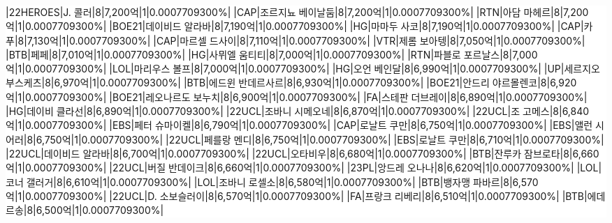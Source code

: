 |22HEROES|J. 콜러|8|7,200억|1|0.0007709300%|
|CAP|조르지뇨 베이날둠|8|7,200억|1|0.0007709300%|
|RTN|아담 마헤르|8|7,200억|1|0.0007709300%|
|BOE21|데이비드 알라바|8|7,190억|1|0.0007709300%|
|HG|마마두 사코|8|7,190억|1|0.0007709300%|
|CAP|카푸|8|7,130억|1|0.0007709300%|
|CAP|마르셀 드사이|8|7,110억|1|0.0007709300%|
|VTR|제롬 보아텡|8|7,050억|1|0.0007709300%|
|BTB|페페|8|7,010억|1|0.0007709300%|
|HG|사뮈엘 움티티|8|7,000억|1|0.0007709300%|
|RTN|파블로 포르날스|8|7,000억|1|0.0007709300%|
|LOL|마리우스 볼프|8|7,000억|1|0.0007709300%|
|HG|오언 베인달|8|6,990억|1|0.0007709300%|
|UP|세르지오 부스케츠|8|6,970억|1|0.0007709300%|
|BTB|에드윈 반데르사르|8|6,930억|1|0.0007709300%|
|BOE21|안드리 야르몰렌코|8|6,920억|1|0.0007709300%|
|BOE21|레오나르도 보누치|8|6,900억|1|0.0007709300%|
|FA|스테판 더브레이|8|6,890억|1|0.0007709300%|
|HG|데이비 클라선|8|6,890억|1|0.0007709300%|
|22UCL|조바니 시메오네|8|6,870억|1|0.0007709300%|
|22UCL|조 고메스|8|6,840억|1|0.0007709300%|
|EBS|페터 슈마이켈|8|6,790억|1|0.0007709300%|
|CAP|로날트 쿠만|8|6,750억|1|0.0007709300%|
|EBS|앨런 시어러|8|6,750억|1|0.0007709300%|
|22UCL|페를랑 멘디|8|6,750억|1|0.0007709300%|
|EBS|로날트 쿠만|8|6,710억|1|0.0007709300%|
|22UCL|데이비드 알라바|8|6,700억|1|0.0007709300%|
|22UCL|오타비우|8|6,680억|1|0.0007709300%|
|BTB|잔루카 잠브로타|8|6,660억|1|0.0007709300%|
|22UCL|버질 반데이크|8|6,660억|1|0.0007709300%|
|23PL|앙드레 오나나|8|6,620억|1|0.0007709300%|
|LOL|코너 갤러거|8|6,610억|1|0.0007709300%|
|LOL|조바니 로셀소|8|6,580억|1|0.0007709300%|
|BTB|뱅자맹 파바르|8|6,570억|1|0.0007709300%|
|22UCL|D. 소보슬러이|8|6,570억|1|0.0007709300%|
|FA|프랑크 리베리|8|6,510억|1|0.0007709300%|
|BTB|에데르송|8|6,500억|1|0.0007709300%|
